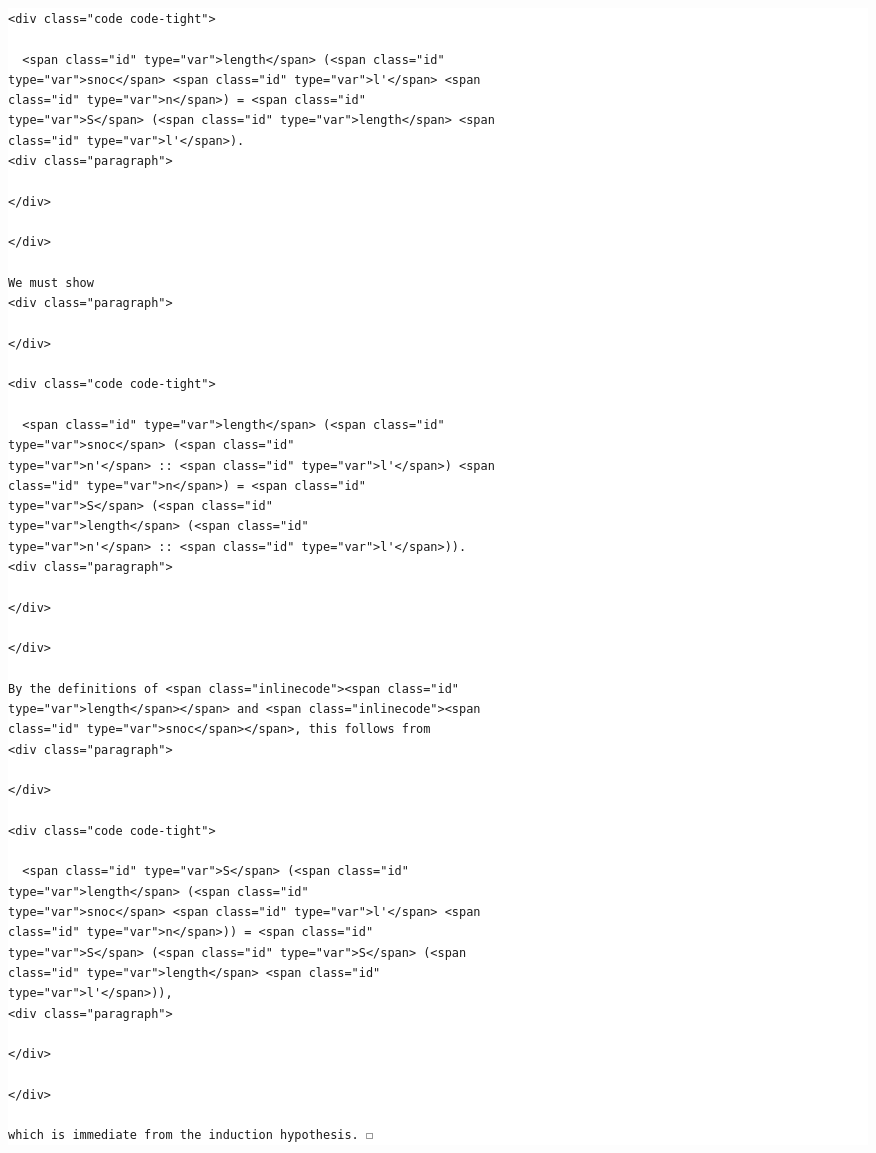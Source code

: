     <div class="code code-tight">

      <span class="id" type="var">length</span> (<span class="id"
    type="var">snoc</span> <span class="id" type="var">l'</span> <span
    class="id" type="var">n</span>) = <span class="id"
    type="var">S</span> (<span class="id" type="var">length</span> <span
    class="id" type="var">l'</span>).
    <div class="paragraph">

    </div>

    </div>

    We must show
    <div class="paragraph">

    </div>

    <div class="code code-tight">

      <span class="id" type="var">length</span> (<span class="id"
    type="var">snoc</span> (<span class="id"
    type="var">n'</span> :: <span class="id" type="var">l'</span>) <span
    class="id" type="var">n</span>) = <span class="id"
    type="var">S</span> (<span class="id"
    type="var">length</span> (<span class="id"
    type="var">n'</span> :: <span class="id" type="var">l'</span>)).
    <div class="paragraph">

    </div>

    </div>

    By the definitions of <span class="inlinecode"><span class="id"
    type="var">length</span></span> and <span class="inlinecode"><span
    class="id" type="var">snoc</span></span>, this follows from
    <div class="paragraph">

    </div>

    <div class="code code-tight">

      <span class="id" type="var">S</span> (<span class="id"
    type="var">length</span> (<span class="id"
    type="var">snoc</span> <span class="id" type="var">l'</span> <span
    class="id" type="var">n</span>)) = <span class="id"
    type="var">S</span> (<span class="id" type="var">S</span> (<span
    class="id" type="var">length</span> <span class="id"
    type="var">l'</span>)),
    <div class="paragraph">

    </div>

    </div>

    which is immediate from the induction hypothesis. ☐

<div class="paragraph">
